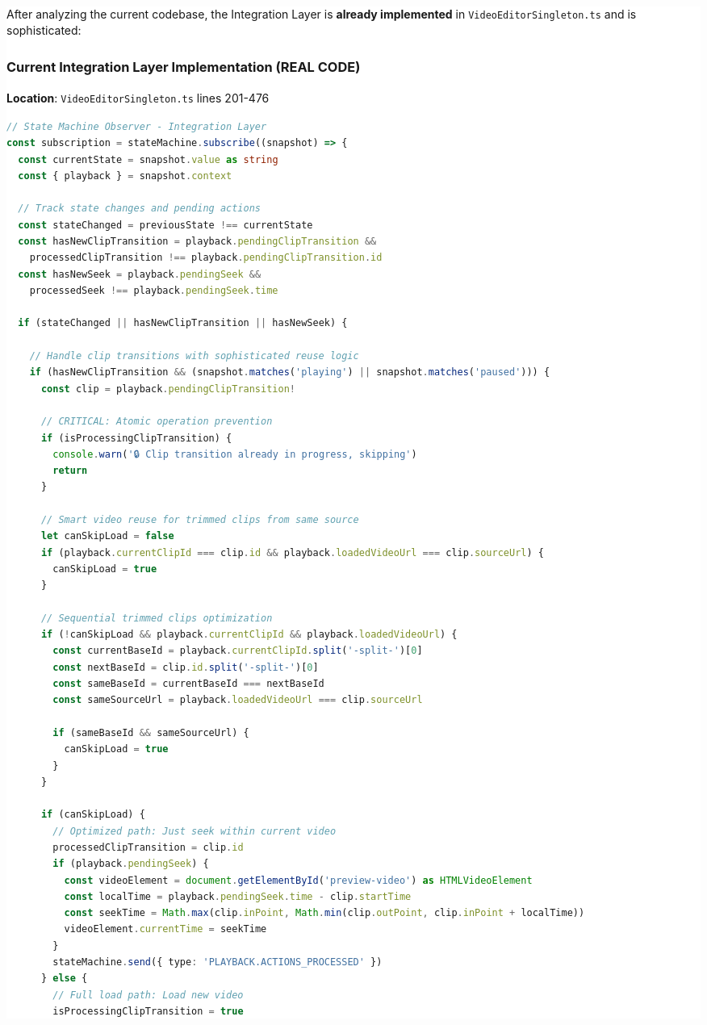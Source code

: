 After analyzing the current codebase, the Integration Layer is **already implemented** in `VideoEditorSingleton.ts` and is sophisticated:

### Current Integration Layer Implementation (REAL CODE)

**Location**: `VideoEditorSingleton.ts` lines 201-476

```typescript
// State Machine Observer - Integration Layer
const subscription = stateMachine.subscribe((snapshot) => {
  const currentState = snapshot.value as string
  const { playback } = snapshot.context
  
  // Track state changes and pending actions
  const stateChanged = previousState !== currentState
  const hasNewClipTransition = playback.pendingClipTransition && 
    processedClipTransition !== playback.pendingClipTransition.id
  const hasNewSeek = playback.pendingSeek && 
    processedSeek !== playback.pendingSeek.time
  
  if (stateChanged || hasNewClipTransition || hasNewSeek) {
    
    // Handle clip transitions with sophisticated reuse logic
    if (hasNewClipTransition && (snapshot.matches('playing') || snapshot.matches('paused'))) {
      const clip = playback.pendingClipTransition!
      
      // CRITICAL: Atomic operation prevention
      if (isProcessingClipTransition) {
        console.warn('🔒 Clip transition already in progress, skipping')
        return
      }
      
      // Smart video reuse for trimmed clips from same source
      let canSkipLoad = false
      if (playback.currentClipId === clip.id && playback.loadedVideoUrl === clip.sourceUrl) {
        canSkipLoad = true
      }
      
      // Sequential trimmed clips optimization
      if (!canSkipLoad && playback.currentClipId && playback.loadedVideoUrl) {
        const currentBaseId = playback.currentClipId.split('-split-')[0]
        const nextBaseId = clip.id.split('-split-')[0]
        const sameBaseId = currentBaseId === nextBaseId
        const sameSourceUrl = playback.loadedVideoUrl === clip.sourceUrl
        
        if (sameBaseId && sameSourceUrl) {
          canSkipLoad = true
        }
      }
      
      if (canSkipLoad) {
        // Optimized path: Just seek within current video
        processedClipTransition = clip.id
        if (playback.pendingSeek) {
          const videoElement = document.getElementById('preview-video') as HTMLVideoElement
          const localTime = playback.pendingSeek.time - clip.startTime
          const seekTime = Math.max(clip.inPoint, Math.min(clip.outPoint, clip.inPoint + localTime))
          videoElement.currentTime = seekTime
        }
        stateMachine.send({ type: 'PLAYBACK.ACTIONS_PROCESSED' })
      } else {
        // Full load path: Load new video
        isProcessingClipTransition = true
```